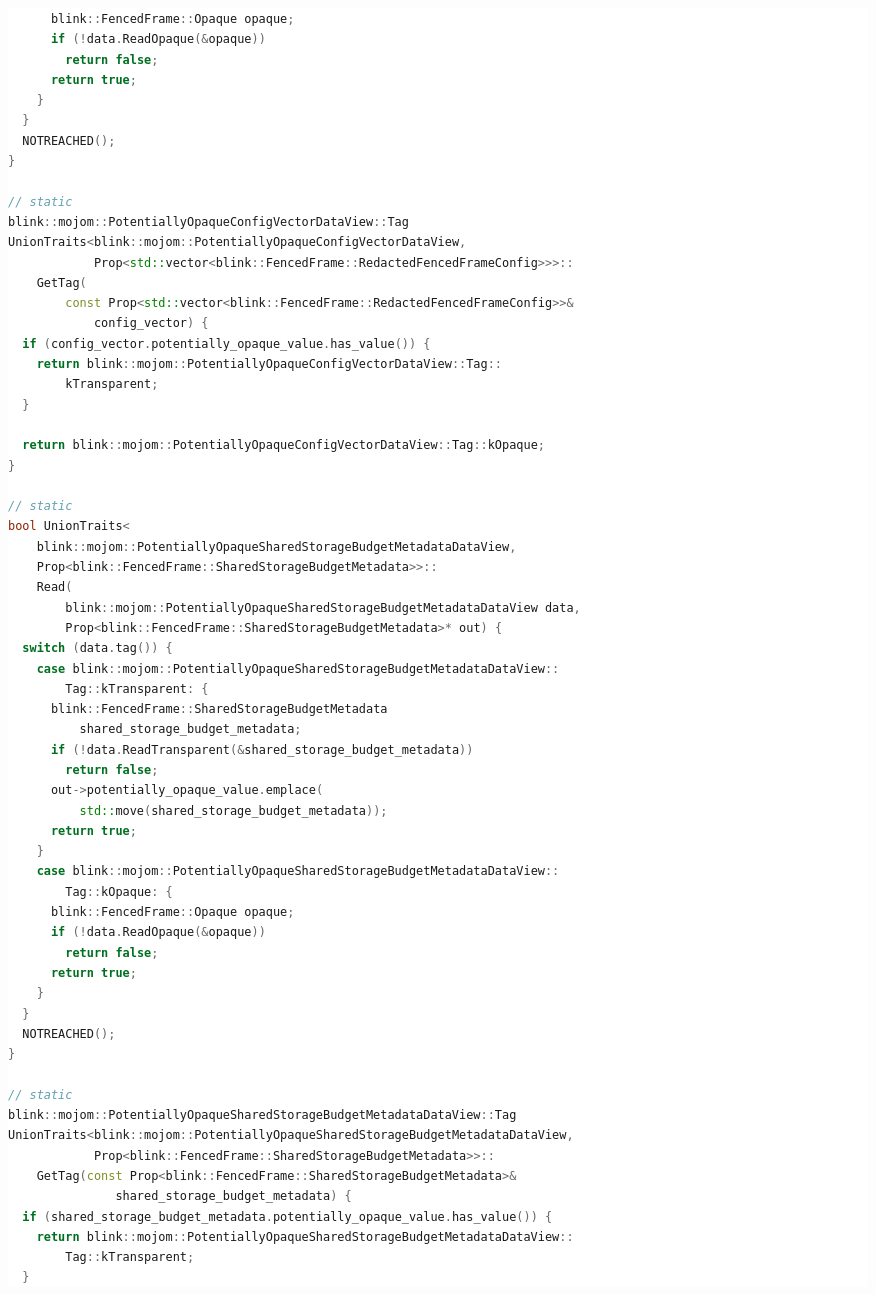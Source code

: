 ```cpp
      blink::FencedFrame::Opaque opaque;
      if (!data.ReadOpaque(&opaque))
        return false;
      return true;
    }
  }
  NOTREACHED();
}

// static
blink::mojom::PotentiallyOpaqueConfigVectorDataView::Tag
UnionTraits<blink::mojom::PotentiallyOpaqueConfigVectorDataView,
            Prop<std::vector<blink::FencedFrame::RedactedFencedFrameConfig>>>::
    GetTag(
        const Prop<std::vector<blink::FencedFrame::RedactedFencedFrameConfig>>&
            config_vector) {
  if (config_vector.potentially_opaque_value.has_value()) {
    return blink::mojom::PotentiallyOpaqueConfigVectorDataView::Tag::
        kTransparent;
  }

  return blink::mojom::PotentiallyOpaqueConfigVectorDataView::Tag::kOpaque;
}

// static
bool UnionTraits<
    blink::mojom::PotentiallyOpaqueSharedStorageBudgetMetadataDataView,
    Prop<blink::FencedFrame::SharedStorageBudgetMetadata>>::
    Read(
        blink::mojom::PotentiallyOpaqueSharedStorageBudgetMetadataDataView data,
        Prop<blink::FencedFrame::SharedStorageBudgetMetadata>* out) {
  switch (data.tag()) {
    case blink::mojom::PotentiallyOpaqueSharedStorageBudgetMetadataDataView::
        Tag::kTransparent: {
      blink::FencedFrame::SharedStorageBudgetMetadata
          shared_storage_budget_metadata;
      if (!data.ReadTransparent(&shared_storage_budget_metadata))
        return false;
      out->potentially_opaque_value.emplace(
          std::move(shared_storage_budget_metadata));
      return true;
    }
    case blink::mojom::PotentiallyOpaqueSharedStorageBudgetMetadataDataView::
        Tag::kOpaque: {
      blink::FencedFrame::Opaque opaque;
      if (!data.ReadOpaque(&opaque))
        return false;
      return true;
    }
  }
  NOTREACHED();
}

// static
blink::mojom::PotentiallyOpaqueSharedStorageBudgetMetadataDataView::Tag
UnionTraits<blink::mojom::PotentiallyOpaqueSharedStorageBudgetMetadataDataView,
            Prop<blink::FencedFrame::SharedStorageBudgetMetadata>>::
    GetTag(const Prop<blink::FencedFrame::SharedStorageBudgetMetadata>&
               shared_storage_budget_metadata) {
  if (shared_storage_budget_metadata.potentially_opaque_value.has_value()) {
    return blink::mojom::PotentiallyOpaqueSharedStorageBudgetMetadataDataView::
        Tag::kTransparent;
  }
```